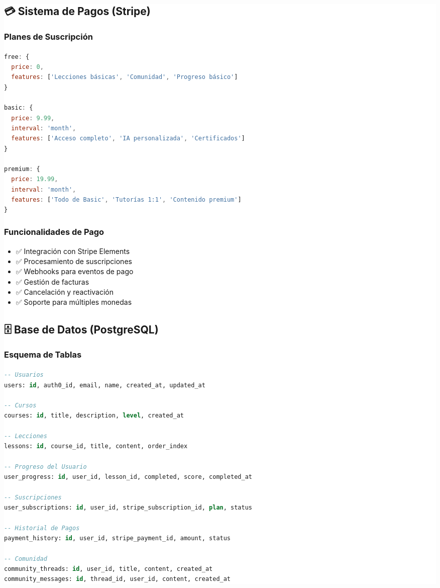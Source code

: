 ## 💳 Sistema de Pagos (Stripe)

### Planes de Suscripción
```javascript
free: {
  price: 0,
  features: ['Lecciones básicas', 'Comunidad', 'Progreso básico']
}

basic: {
  price: 9.99,
  interval: 'month',
  features: ['Acceso completo', 'IA personalizada', 'Certificados']
}

premium: {
  price: 19.99,
  interval: 'month',
  features: ['Todo de Basic', 'Tutorías 1:1', 'Contenido premium']
}
```

### Funcionalidades de Pago
- ✅ Integración con Stripe Elements
- ✅ Procesamiento de suscripciones
- ✅ Webhooks para eventos de pago
- ✅ Gestión de facturas
- ✅ Cancelación y reactivación
- ✅ Soporte para múltiples monedas

## 🗄️ Base de Datos (PostgreSQL)

### Esquema de Tablas
```sql
-- Usuarios
users: id, auth0_id, email, name, created_at, updated_at

-- Cursos
courses: id, title, description, level, created_at

-- Lecciones
lessons: id, course_id, title, content, order_index

-- Progreso del Usuario
user_progress: id, user_id, lesson_id, completed, score, completed_at

-- Suscripciones
user_subscriptions: id, user_id, stripe_subscription_id, plan, status

-- Historial de Pagos
payment_history: id, user_id, stripe_payment_id, amount, status

-- Comunidad
community_threads: id, user_id, title, content, created_at
community_messages: id, thread_id, user_id, content, created_at
```
